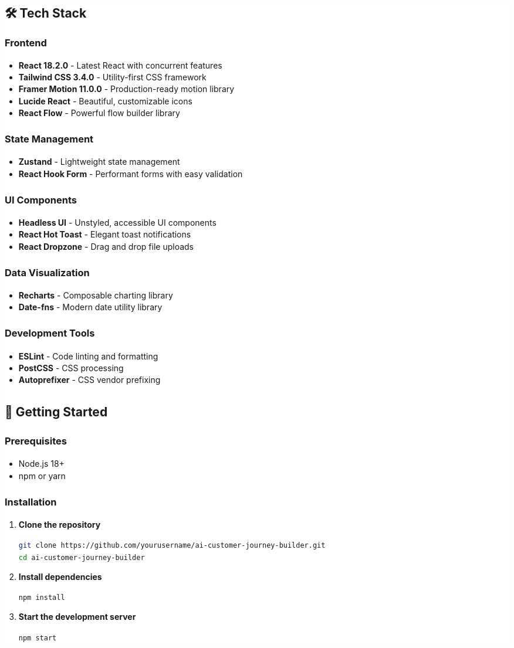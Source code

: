 ## 🛠 Tech Stack

### Frontend
- **React 18.2.0** - Latest React with concurrent features
- **Tailwind CSS 3.4.0** - Utility-first CSS framework
- **Framer Motion 11.0.0** - Production-ready motion library
- **Lucide React** - Beautiful, customizable icons
- **React Flow** - Powerful flow builder library

### State Management
- **Zustand** - Lightweight state management
- **React Hook Form** - Performant forms with easy validation

### UI Components
- **Headless UI** - Unstyled, accessible UI components
- **React Hot Toast** - Elegant toast notifications
- **React Dropzone** - Drag and drop file uploads

### Data Visualization
- **Recharts** - Composable charting library
- **Date-fns** - Modern date utility library

### Development Tools
- **ESLint** - Code linting and formatting
- **PostCSS** - CSS processing
- **Autoprefixer** - CSS vendor prefixing

## 🚀 Getting Started

### Prerequisites
- Node.js 18+ 
- npm or yarn

### Installation

1. **Clone the repository**
   ```bash
   git clone https://github.com/yourusername/ai-customer-journey-builder.git
   cd ai-customer-journey-builder
   ```

2. **Install dependencies**
   ```bash
   npm install
   ```

3. **Start the development server**
   ```bash
   npm start
   ```
